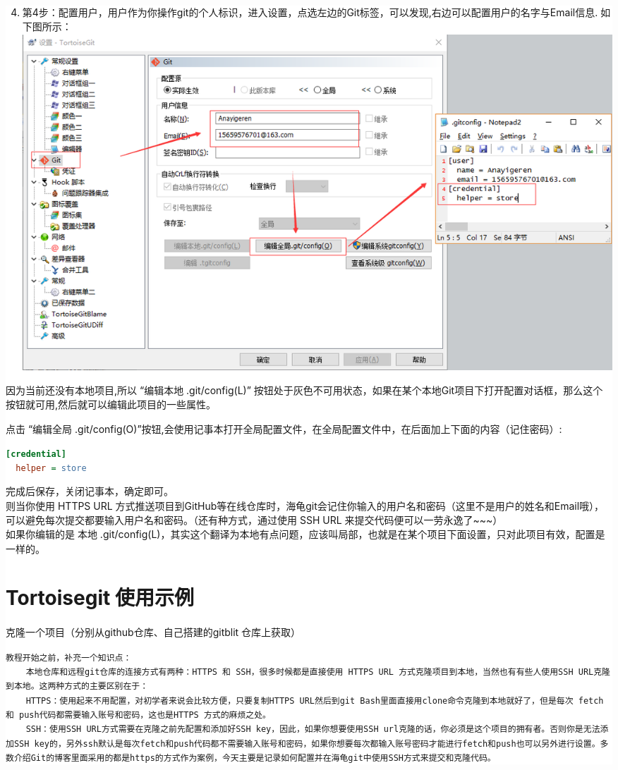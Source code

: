 4. 第4步：配置用户，用户作为你操作git的个人标识，进入设置，点选左边的Git标签，可以发现,右边可以配置用户的名字与Email信息. 如下图所示：  
![](_v_images/20200103172747266_12777.png)  

因为当前还没有本地项目,所以 “编辑本地 .git/config(L)” 按钮处于灰色不可用状态，如果在某个本地Git项目下打开配置对话框，那么这个按钮就可用,然后就可以编辑此项目的一些属性。  

点击 “编辑全局 .git/config(O)”按钮,会使用记事本打开全局配置文件，在全局配置文件中，在后面加上下面的内容（记住密码）:  

```ini
[credential]
  helper = store
```

完成后保存，关闭记事本，确定即可。  
则当你使用 HTTPS URL 方式推送项目到GitHub等在线仓库时，海龟git会记住你输入的用户名和密码（这里不是用户的姓名和Email哦），可以避免每次提交都要输入用户名和密码。（还有种方式，通过使用 SSH URL 来提交代码便可以一劳永逸了~~~）  
如果你编辑的是 本地 .git/config(L)，其实这个翻译为本地有点问题，应该叫局部，也就是在某个项目下面设置，只对此项目有效，配置是一样的。  

# Tortoisegit 使用示例  

克隆一个项目（分别从github仓库、自己搭建的gitblit 仓库上获取）  

```console
教程开始之前，补充一个知识点：
    本地仓库和远程git仓库的连接方式有两种：HTTPS 和 SSH，很多时候都是直接使用 HTTPS URL 方式克隆项目到本地，当然也有有些人使用SSH URL克隆到本地。这两种方式的主要区别在于：
    HTTPS：使用起来不用配置，对初学者来说会比较方便，只要复制HTTPS URL然后到git Bash里面直接用clone命令克隆到本地就好了，但是每次 fetch 和 push代码都需要输入账号和密码，这也是HTTPS 方式的麻烦之处。
    SSH：使用SSH URL方式需要在克隆之前先配置和添加好SSH key，因此，如果你想要使用SSH url克隆的话，你必须是这个项目的拥有者。否则你是无法添加SSH key的，另外ssh默认是每次fetch和push代码都不需要输入账号和密码，如果你想要每次都输入账号密码才能进行fetch和push也可以另外进行设置。多数介绍Git的博客里面采用的都是https的方式作为案例，今天主要是记录如何配置并在海龟git中使用SSH方式来提交和克隆代码。
```
